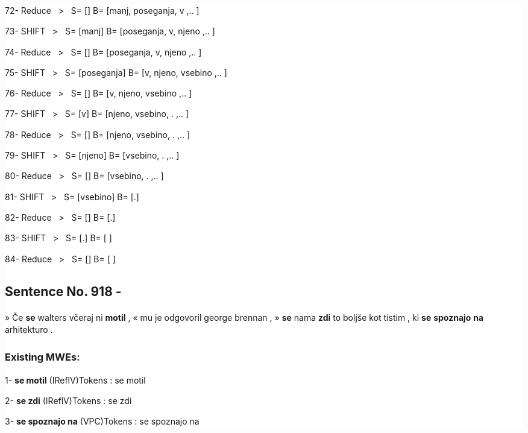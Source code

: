 

72- Reduce&nbsp;&nbsp;&nbsp;>&nbsp;&nbsp;&nbsp;S= []   B= [manj, poseganja, v ,.. ]



73- SHIFT&nbsp;&nbsp;&nbsp;>&nbsp;&nbsp;&nbsp;S= [manj]   B= [poseganja, v, njeno ,.. ]



74- Reduce&nbsp;&nbsp;&nbsp;>&nbsp;&nbsp;&nbsp;S= []   B= [poseganja, v, njeno ,.. ]



75- SHIFT&nbsp;&nbsp;&nbsp;>&nbsp;&nbsp;&nbsp;S= [poseganja]   B= [v, njeno, vsebino ,.. ]



76- Reduce&nbsp;&nbsp;&nbsp;>&nbsp;&nbsp;&nbsp;S= []   B= [v, njeno, vsebino ,.. ]



77- SHIFT&nbsp;&nbsp;&nbsp;>&nbsp;&nbsp;&nbsp;S= [v]   B= [njeno, vsebino, . ,.. ]



78- Reduce&nbsp;&nbsp;&nbsp;>&nbsp;&nbsp;&nbsp;S= []   B= [njeno, vsebino, . ,.. ]



79- SHIFT&nbsp;&nbsp;&nbsp;>&nbsp;&nbsp;&nbsp;S= [njeno]   B= [vsebino, . ,.. ]



80- Reduce&nbsp;&nbsp;&nbsp;>&nbsp;&nbsp;&nbsp;S= []   B= [vsebino, . ,.. ]



81- SHIFT&nbsp;&nbsp;&nbsp;>&nbsp;&nbsp;&nbsp;S= [vsebino]   B= [.]



82- Reduce&nbsp;&nbsp;&nbsp;>&nbsp;&nbsp;&nbsp;S= []   B= [.]



83- SHIFT&nbsp;&nbsp;&nbsp;>&nbsp;&nbsp;&nbsp;S= [.]   B= [ ]



84- Reduce&nbsp;&nbsp;&nbsp;>&nbsp;&nbsp;&nbsp;S= []   B= [ ]

## Sentence No. 918 - 
» Če **se** walters včeraj ni **motil** , « mu je odgovoril george brennan , » **se** nama **zdi** to boljše kot tistim , ki **se** **spoznajo** **na** arhitekturo . 
### Existing MWEs: 
1- **se motil** (IReflV)Tokens : 
se
motil


2- **se zdi** (IReflV)Tokens : 
se
zdi


3- **se spoznajo na** (VPC)Tokens : 
se
spoznajo
na
